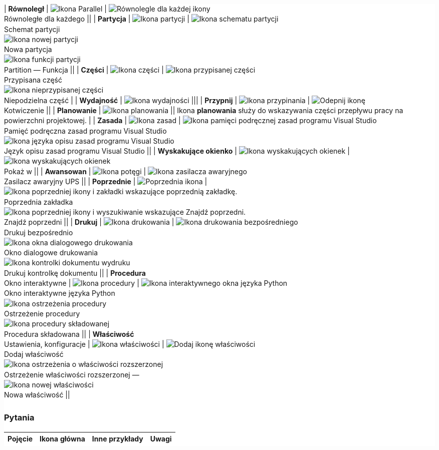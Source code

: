 | **Równoległ** | ![Ikona Parallel](../../extensibility/ux-guidelines/media/vld_c_parallel.png "VLD_C_Parallel") | ![Równolegle dla każdej ikony](../../extensibility/ux-guidelines/media/vld_c_parallel_parallelforeach.png "VLD_C_Parallel_ParallelForEach")<br />Równoległe dla każdego ||
| **Partycja** | ![Ikona partycji](../../extensibility/ux-guidelines/media/vld_c_partition.png "VLD_C_Partition") | ![Ikona schematu partycji](../../extensibility/ux-guidelines/media/vld_c_partition_partitionscheme.png "VLD_C_Partition_PartitionScheme")<br />Schemat partycji<br />![Ikona nowej partycji](../../extensibility/ux-guidelines/media/vld_c_partition_newpartition.png "VLD_C_Partition_NewPartition")<br />Nowa partycja<br />![Ikona funkcji partycji](../../extensibility/ux-guidelines/media/vld_c_partition_partitionfunction.png "VLD_C_Partition_PartitionFunction")<br />Partition — Funkcja ||
| **Części** | ![Ikona części](../../extensibility/ux-guidelines/media/vld_c_parts.png "VLD_C_Parts") | ![Ikona przypisanej części](../../extensibility/ux-guidelines/media/vld_c_parts_assignedpart.png "VLD_C_Parts_AssignedPart")<br />Przypisana część<br />![Ikona nieprzypisanej części](../../extensibility/ux-guidelines/media/vld_c_parts_misassignedpart.png "VLD_C_Parts_MisassignedPart")<br />Niepodzielna część |
| **Wydajność** | ![Ikona wydajności](../../extensibility/ux-guidelines/media/vld_c_performance.png "VLD_C_Performance") |||
| **Przypnij** | ![Ikona przypinania](../../extensibility/ux-guidelines/media/vld_c_pin.png "VLD_C_Pin") | ![Odepnij ikonę](../../extensibility/ux-guidelines/media/vld_c_pin_unpin.png "VLD_C_Pin_Unpin")<br />Kotwiczenie ||
| **Planowanie** | ![Ikona planowania](../../extensibility/ux-guidelines/media/vld_c_planning.png "VLD_C_Planning") || Ikona **planowania** służy do wskazywania części przepływu pracy na powierzchni projektowej. |
| **Zasada** | ![Ikona zasad](../../extensibility/ux-guidelines/media/vld_c_policy.png "VLD_C_Policy") | ![Ikona pamięci podręcznej zasad programu Visual Studio](../../extensibility/ux-guidelines/media/vld_c_policy_visualstudiopolicycache.png "VLD_C_Policy_VisualStudioPolicyCache")<br />Pamięć podręczna zasad programu Visual Studio<br />![Ikona języka opisu zasad programu Visual Studio](../../extensibility/ux-guidelines/media/vld_c_policy_visualstudiopolicydescriptionlanguage.png "VLD_C_Policy_VisualStudioPolicyDescriptionLanguage")<br />Język opisu zasad programu Visual Studio ||
| **Wyskakujące okienko** | ![Ikona wyskakujących okienek](../../extensibility/ux-guidelines/media/vld_c_popout.png "VLD_C_PopOut") | ![Ikona wyskakujących okienek](../../extensibility/ux-guidelines/media/vld_c_popout_popin.png "VLD_C_PopOut_PopIn")<br />Pokaż w ||
| **Awansowan** | ![Ikona potęgi](../../extensibility/ux-guidelines/media/vld_c_power.png "VLD_C_Power") | ![Ikona zasilacza awaryjnego](../../extensibility/ux-guidelines/media/vld_c_power_uninterruptiblepowersupply.png "VLD_C_Power_UninterruptiblePowerSupply")<br />Zasilacz awaryjny UPS ||
| **Poprzednie** | ![Poprzednia ikona](../../extensibility/ux-guidelines/media/vld_c_previous.png "VLD_C_Previous") | ![Ikona poprzedniej ikony i zakładki wskazujące poprzednią zakładkę.](../../extensibility/ux-guidelines/media/vld_c_previous_previousbookmark.png "VLD_C_Previous_PreviousBookmark")<br />Poprzednia zakładka<br />![Ikona poprzedniej ikony i wyszukiwanie wskazujące Znajdź poprzedni.](../../extensibility/ux-guidelines/media/vld_c_previous_findprevious.png "VLD_C_Previous_FindPrevious")<br />Znajdź poprzedni ||
| **Drukuj** | ![Ikona drukowania](../../extensibility/ux-guidelines/media/vld_c_print.png "VLD_C_Print") | ![Ikona drukowania bezpośredniego](../../extensibility/ux-guidelines/media/vld_c_print_printdirect.png "VLD_C_Print_PrintDirect")<br />Drukuj bezpośrednio<br />![Ikona okna dialogowego drukowania](../../extensibility/ux-guidelines/media/vld_c_print_printdialog.png "VLD_C_Print_PrintDialog")<br />Okno dialogowe drukowania<br />![Ikona kontrolki dokumentu wydruku](../../extensibility/ux-guidelines/media/vld_c_print_printdocumentcontrol.png "VLD_C_Print_PrintDocumentControl")<br />Drukuj kontrolkę dokumentu ||
| **Procedura**<br />Okno interaktywne | ![Ikona procedury](../../extensibility/ux-guidelines/media/vld_c_procedure.png "VLD_C_Procedure") | ![Ikona interaktywnego okna języka Python](../../extensibility/ux-guidelines/media/vld_c_procedure_pythoninteractivewindow.png "VLD_C_Procedure_PythonInteractiveWindow")<br />Okno interaktywne języka Python<br />![Ikona ostrzeżenia procedury](../../extensibility/ux-guidelines/media/vld_c_procedure_procedurewarning.png "VLD_C_Procedure_ProcedureWarning")<br />Ostrzeżenie procedury<br />![Ikona procedury składowanej](../../extensibility/ux-guidelines/media/vld_c_procedure_storedprocedure.png "VLD_C_Procedure_StoredProcedure")<br />Procedura składowana ||
| **Właściwość**<br />Ustawienia, konfiguracje | ![Ikona właściwości](../../extensibility/ux-guidelines/media/vld_c_property.png "VLD_C_Property") | ![Dodaj ikonę właściwości](../../extensibility/ux-guidelines/media/vld_c_property_addproperty.png "VLD_C_Property_AddProperty")<br />Dodaj właściwość<br />![Ikona ostrzeżenia o właściwości rozszerzonej](../../extensibility/ux-guidelines/media/vld_c_property_extendedpropertywarning.png "VLD_C_Property_ExtendedPropertyWarning")<br />Ostrzeżenie właściwości rozszerzonej &mdash;<br />![Ikona nowej właściwości](../../extensibility/ux-guidelines/media/vld_c_property_newproperty.png "VLD_C_Property_NewProperty")<br />Nowa właściwość ||

### <a name="q"></a><a name="BKMK_VLDConceptsQ"></a> Pytania

| Pojęcie | Ikona główna | Inne przykłady | Uwagi |
| --- | --- | --- | --- |